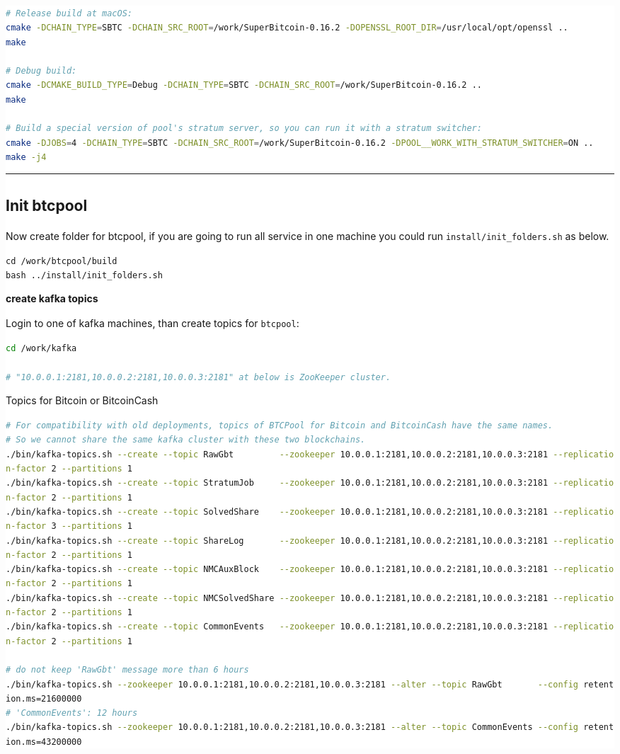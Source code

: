 ```bash
# Release build at macOS:
cmake -DCHAIN_TYPE=SBTC -DCHAIN_SRC_ROOT=/work/SuperBitcoin-0.16.2 -DOPENSSL_ROOT_DIR=/usr/local/opt/openssl ..
make

# Debug build:
cmake -DCMAKE_BUILD_TYPE=Debug -DCHAIN_TYPE=SBTC -DCHAIN_SRC_ROOT=/work/SuperBitcoin-0.16.2 ..
make

# Build a special version of pool's stratum server, so you can run it with a stratum switcher:
cmake -DJOBS=4 -DCHAIN_TYPE=SBTC -DCHAIN_SRC_ROOT=/work/SuperBitcoin-0.16.2 -DPOOL__WORK_WITH_STRATUM_SWITCHER=ON ..
make -j4
```


---

## Init btcpool

Now create folder for btcpool, if you are going to run all service in one machine you could run `install/init_folders.sh` as below.

```
cd /work/btcpool/build
bash ../install/init_folders.sh
```

**create kafka topics**

Login to one of kafka machines, than create topics for `btcpool`:

```bash
cd /work/kafka

# "10.0.0.1:2181,10.0.0.2:2181,10.0.0.3:2181" at below is ZooKeeper cluster.
```

Topics for Bitcoin or BitcoinCash
```bash
# For compatibility with old deployments, topics of BTCPool for Bitcoin and BitcoinCash have the same names.
# So we cannot share the same kafka cluster with these two blockchains.
./bin/kafka-topics.sh --create --topic RawGbt         --zookeeper 10.0.0.1:2181,10.0.0.2:2181,10.0.0.3:2181 --replication-factor 2 --partitions 1
./bin/kafka-topics.sh --create --topic StratumJob     --zookeeper 10.0.0.1:2181,10.0.0.2:2181,10.0.0.3:2181 --replication-factor 2 --partitions 1 
./bin/kafka-topics.sh --create --topic SolvedShare    --zookeeper 10.0.0.1:2181,10.0.0.2:2181,10.0.0.3:2181 --replication-factor 3 --partitions 1 
./bin/kafka-topics.sh --create --topic ShareLog       --zookeeper 10.0.0.1:2181,10.0.0.2:2181,10.0.0.3:2181 --replication-factor 2 --partitions 1
./bin/kafka-topics.sh --create --topic NMCAuxBlock    --zookeeper 10.0.0.1:2181,10.0.0.2:2181,10.0.0.3:2181 --replication-factor 2 --partitions 1
./bin/kafka-topics.sh --create --topic NMCSolvedShare --zookeeper 10.0.0.1:2181,10.0.0.2:2181,10.0.0.3:2181 --replication-factor 2 --partitions 1
./bin/kafka-topics.sh --create --topic CommonEvents   --zookeeper 10.0.0.1:2181,10.0.0.2:2181,10.0.0.3:2181 --replication-factor 2 --partitions 1

# do not keep 'RawGbt' message more than 6 hours
./bin/kafka-topics.sh --zookeeper 10.0.0.1:2181,10.0.0.2:2181,10.0.0.3:2181 --alter --topic RawGbt       --config retention.ms=21600000
# 'CommonEvents': 12 hours
./bin/kafka-topics.sh --zookeeper 10.0.0.1:2181,10.0.0.2:2181,10.0.0.3:2181 --alter --topic CommonEvents --config retention.ms=43200000
```
